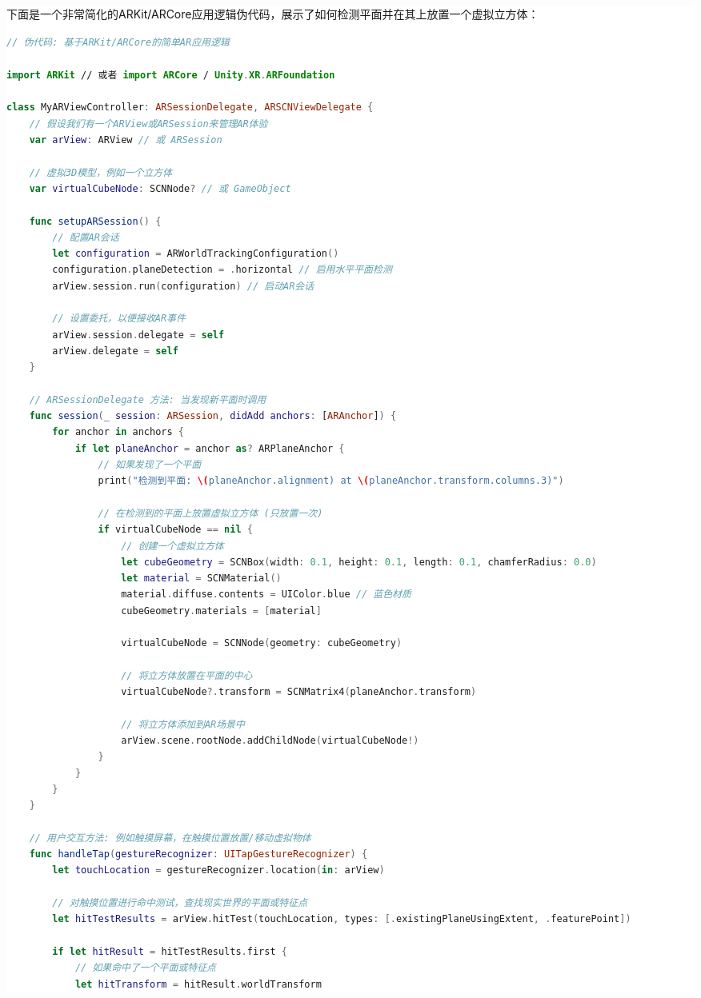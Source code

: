 下面是一个非常简化的ARKit/ARCore应用逻辑伪代码，展示了如何检测平面并在其上放置一个虚拟立方体：

```swift
// 伪代码: 基于ARKit/ARCore的简单AR应用逻辑

import ARKit // 或者 import ARCore / Unity.XR.ARFoundation

class MyARViewController: ARSessionDelegate, ARSCNViewDelegate {
    // 假设我们有一个ARView或ARSession来管理AR体验
    var arView: ARView // 或 ARSession

    // 虚拟3D模型，例如一个立方体
    var virtualCubeNode: SCNNode? // 或 GameObject

    func setupARSession() {
        // 配置AR会话
        let configuration = ARWorldTrackingConfiguration()
        configuration.planeDetection = .horizontal // 启用水平平面检测
        arView.session.run(configuration) // 启动AR会话

        // 设置委托，以便接收AR事件
        arView.session.delegate = self
        arView.delegate = self
    }

    // ARSessionDelegate 方法: 当发现新平面时调用
    func session(_ session: ARSession, didAdd anchors: [ARAnchor]) {
        for anchor in anchors {
            if let planeAnchor = anchor as? ARPlaneAnchor {
                // 如果发现了一个平面
                print("检测到平面: \(planeAnchor.alignment) at \(planeAnchor.transform.columns.3)")

                // 在检测到的平面上放置虚拟立方体 (只放置一次)
                if virtualCubeNode == nil {
                    // 创建一个虚拟立方体
                    let cubeGeometry = SCNBox(width: 0.1, height: 0.1, length: 0.1, chamferRadius: 0.0)
                    let material = SCNMaterial()
                    material.diffuse.contents = UIColor.blue // 蓝色材质
                    cubeGeometry.materials = [material]

                    virtualCubeNode = SCNNode(geometry: cubeGeometry)

                    // 将立方体放置在平面的中心
                    virtualCubeNode?.transform = SCNMatrix4(planeAnchor.transform)

                    // 将立方体添加到AR场景中
                    arView.scene.rootNode.addChildNode(virtualCubeNode!)
                }
            }
        }
    }

    // 用户交互方法: 例如触摸屏幕，在触摸位置放置/移动虚拟物体
    func handleTap(gestureRecognizer: UITapGestureRecognizer) {
        let touchLocation = gestureRecognizer.location(in: arView)

        // 对触摸位置进行命中测试，查找现实世界的平面或特征点
        let hitTestResults = arView.hitTest(touchLocation, types: [.existingPlaneUsingExtent, .featurePoint])

        if let hitResult = hitTestResults.first {
            // 如果命中了一个平面或特征点
            let hitTransform = hitResult.worldTransform
```